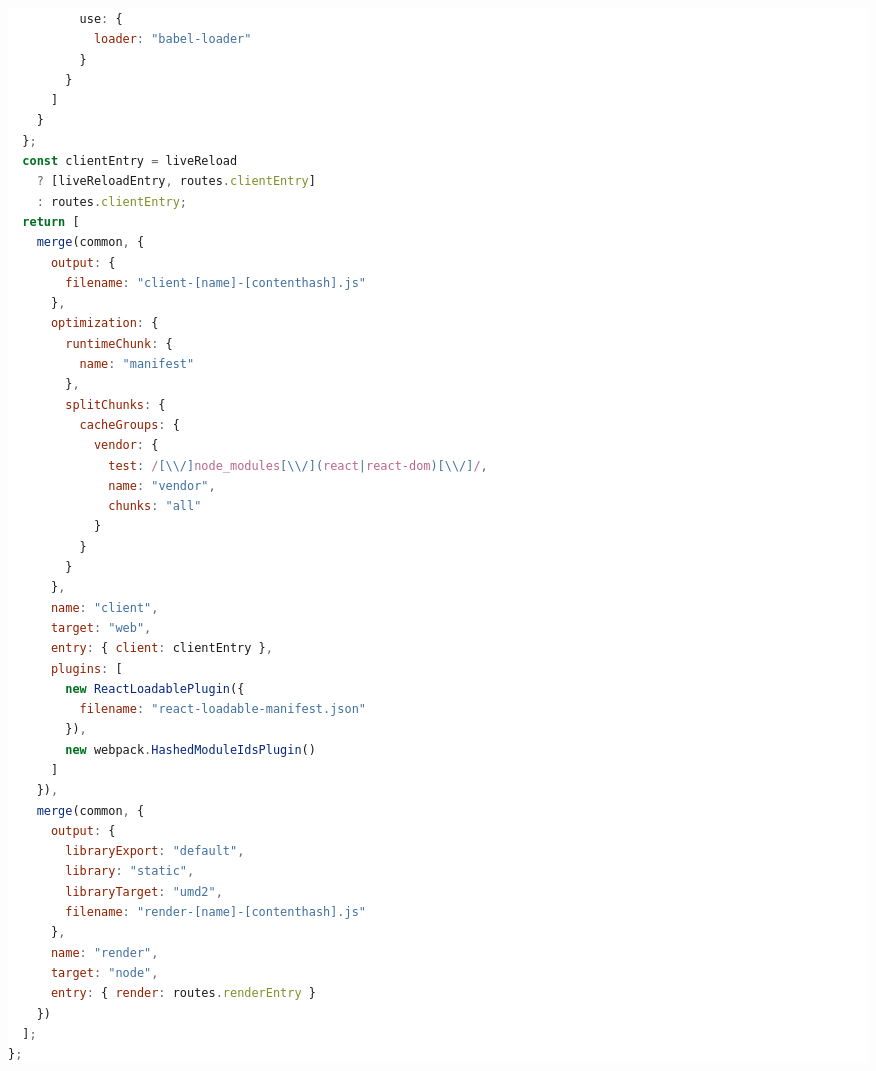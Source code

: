 ```js
          use: {
            loader: "babel-loader"
          }
        }
      ]
    }
  };
  const clientEntry = liveReload
    ? [liveReloadEntry, routes.clientEntry]
    : routes.clientEntry;
  return [
    merge(common, {
      output: {
        filename: "client-[name]-[contenthash].js"
      },
      optimization: {
        runtimeChunk: {
          name: "manifest"
        },
        splitChunks: {
          cacheGroups: {
            vendor: {
              test: /[\\/]node_modules[\\/](react|react-dom)[\\/]/,
              name: "vendor",
              chunks: "all"
            }
          }
        }
      },
      name: "client",
      target: "web",
      entry: { client: clientEntry },
      plugins: [
        new ReactLoadablePlugin({
          filename: "react-loadable-manifest.json"
        }),
        new webpack.HashedModuleIdsPlugin()
      ]
    }),
    merge(common, {
      output: {
        libraryExport: "default",
        library: "static",
        libraryTarget: "umd2",
        filename: "render-[name]-[contenthash].js"
      },
      name: "render",
      target: "node",
      entry: { render: routes.renderEntry }
    })
  ];
};
```
